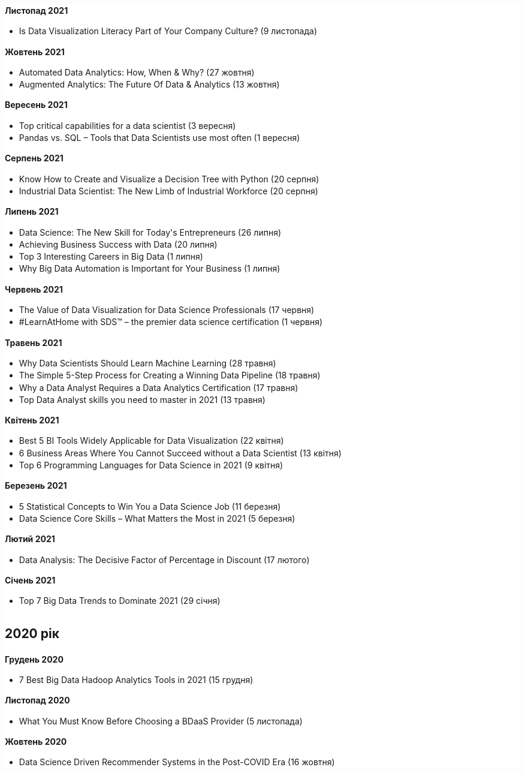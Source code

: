 **Листопад 2021**
- Is Data Visualization Literacy Part of Your Company Culture? (9 листопада)

**Жовтень 2021**
- Automated Data Analytics: How, When & Why? (27 жовтня)
- Augmented Analytics: The Future Of Data & Analytics (13 жовтня)

**Вересень 2021**
- Top critical capabilities for a data scientist (3 вересня)
- Pandas vs. SQL – Tools that Data Scientists use most often (1 вересня)

**Серпень 2021**
- Know How to Create and Visualize a Decision Tree with Python (20 серпня)
- Industrial Data Scientist: The New Limb of Industrial Workforce (20 серпня)

**Липень 2021**
- Data Science: The New Skill for Today's Entrepreneurs (26 липня)
- Achieving Business Success with Data (20 липня)
- Top 3 Interesting Careers in Big Data (1 липня)
- Why Big Data Automation is Important for Your Business (1 липня)

**Червень 2021**
- The Value of Data Visualization for Data Science Professionals (17 червня)
- #LearnAtHome with SDS™ – the premier data science certification (1 червня)

**Травень 2021**
- Why Data Scientists Should Learn Machine Learning (28 травня)
- The Simple 5-Step Process for Creating a Winning Data Pipeline (18 травня)
- Why a Data Analyst Requires a Data Analytics Certification (17 травня)
- Top Data Analyst skills you need to master in 2021 (13 травня)

**Квітень 2021**
- Best 5 BI Tools Widely Applicable for Data Visualization (22 квітня)
- 6 Business Areas Where You Cannot Succeed without a Data Scientist (13 квітня)
- Top 6 Programming Languages for Data Science in 2021 (9 квітня)

**Березень 2021**
- 5 Statistical Concepts to Win You a Data Science Job (11 березня)
- Data Science Core Skills – What Matters the Most in 2021 (5 березня)

**Лютий 2021**
- Data Analysis: The Decisive Factor of Percentage in Discount (17 лютого)

**Січень 2021**
- Top 7 Big Data Trends to Dominate 2021 (29 січня)

## 2020 рік

**Грудень 2020**
- 7 Best Big Data Hadoop Analytics Tools in 2021 (15 грудня)

**Листопад 2020**
- What You Must Know Before Choosing a BDaaS Provider (5 листопада)

**Жовтень 2020**
- Data Science Driven Recommender Systems in the Post-COVID Era (16 жовтня)
